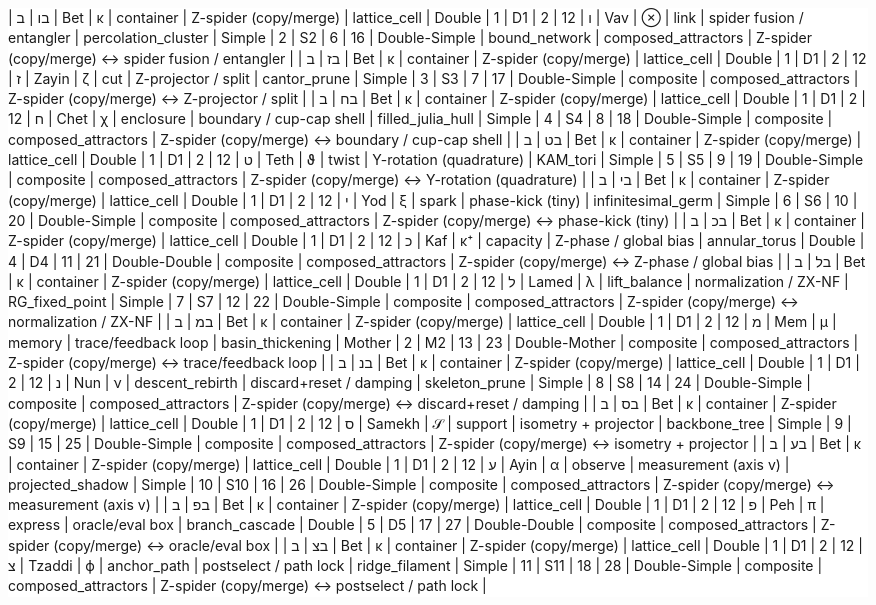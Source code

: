 | בו         | ב          | Bet      | κ         | container         | Z-spider (copy/merge) | lattice_cell     | Double |          1 | D1         |              2 |         12 | ו          | Vav      | ⊗         | link             | spider fusion / entangler | percolation_cluster | Simple |          2 | S2         |              6 |         16 | Double-Simple | bound_network    | composed_attractors  | Z-spider (copy/merge) ↔ spider fusion / entangler |
| בז         | ב          | Bet      | κ         | container         | Z-spider (copy/merge) | lattice_cell     | Double |          1 | D1         |              2 |         12 | ז          | Zayin    | ζ         | cut              | Z-projector / split       | cantor_prune        | Simple |          3 | S3         |              7 |         17 | Double-Simple | composite        | composed_attractors  | Z-spider (copy/merge) ↔ Z-projector / split       |
| בח         | ב          | Bet      | κ         | container         | Z-spider (copy/merge) | lattice_cell     | Double |          1 | D1         |              2 |         12 | ח          | Chet     | χ         | enclosure        | boundary / cup-cap shell  | filled_julia_hull   | Simple |          4 | S4         |              8 |         18 | Double-Simple | composite        | composed_attractors  | Z-spider (copy/merge) ↔ boundary / cup-cap shell  |
| בט         | ב          | Bet      | κ         | container         | Z-spider (copy/merge) | lattice_cell     | Double |          1 | D1         |              2 |         12 | ט          | Teth     | ϑ         | twist            | Y-rotation (quadrature)   | KAM_tori            | Simple |          5 | S5         |              9 |         19 | Double-Simple | composite        | composed_attractors  | Z-spider (copy/merge) ↔ Y-rotation (quadrature)   |
| בי         | ב          | Bet      | κ         | container         | Z-spider (copy/merge) | lattice_cell     | Double |          1 | D1         |              2 |         12 | י          | Yod      | ξ         | spark            | phase-kick (tiny)         | infinitesimal_germ  | Simple |          6 | S6         |             10 |         20 | Double-Simple | composite        | composed_attractors  | Z-spider (copy/merge) ↔ phase-kick (tiny)         |
| בכ         | ב          | Bet      | κ         | container         | Z-spider (copy/merge) | lattice_cell     | Double |          1 | D1         |              2 |         12 | כ          | Kaf      | κ⁺        | capacity         | Z-phase / global bias     | annular_torus       | Double |          4 | D4         |             11 |         21 | Double-Double | composite        | composed_attractors  | Z-spider (copy/merge) ↔ Z-phase / global bias     |
| בל         | ב          | Bet      | κ         | container         | Z-spider (copy/merge) | lattice_cell     | Double |          1 | D1         |              2 |         12 | ל          | Lamed    | λ         | lift_balance     | normalization / ZX-NF     | RG_fixed_point      | Simple |          7 | S7         |             12 |         22 | Double-Simple | composite        | composed_attractors  | Z-spider (copy/merge) ↔ normalization / ZX-NF     |
| במ         | ב          | Bet      | κ         | container         | Z-spider (copy/merge) | lattice_cell     | Double |          1 | D1         |              2 |         12 | מ          | Mem      | μ         | memory           | trace/feedback loop       | basin_thickening    | Mother |          2 | M2         |             13 |         23 | Double-Mother | composite        | composed_attractors  | Z-spider (copy/merge) ↔ trace/feedback loop       |
| בנ         | ב          | Bet      | κ         | container         | Z-spider (copy/merge) | lattice_cell     | Double |          1 | D1         |              2 |         12 | נ          | Nun      | ν         | descent_rebirth  | discard+reset / damping   | skeleton_prune      | Simple |          8 | S8         |             14 |         24 | Double-Simple | composite        | composed_attractors  | Z-spider (copy/merge) ↔ discard+reset / damping   |
| בס         | ב          | Bet      | κ         | container         | Z-spider (copy/merge) | lattice_cell     | Double |          1 | D1         |              2 |         12 | ס          | Samekh   | 𝒮         | support          | isometry + projector      | backbone_tree       | Simple |          9 | S9         |             15 |         25 | Double-Simple | composite        | composed_attractors  | Z-spider (copy/merge) ↔ isometry + projector      |
| בע         | ב          | Bet      | κ         | container         | Z-spider (copy/merge) | lattice_cell     | Double |          1 | D1         |              2 |         12 | ע          | Ayin     | α         | observe          | measurement (axis v)      | projected_shadow    | Simple |         10 | S10        |             16 |         26 | Double-Simple | composite        | composed_attractors  | Z-spider (copy/merge) ↔ measurement (axis v)      |
| בפ         | ב          | Bet      | κ         | container         | Z-spider (copy/merge) | lattice_cell     | Double |          1 | D1         |              2 |         12 | פ          | Peh      | π         | express          | oracle/eval box           | branch_cascade      | Double |          5 | D5         |             17 |         27 | Double-Double | composite        | composed_attractors  | Z-spider (copy/merge) ↔ oracle/eval box           |
| בצ         | ב          | Bet      | κ         | container         | Z-spider (copy/merge) | lattice_cell     | Double |          1 | D1         |              2 |         12 | צ          | Tzaddi   | ϕ         | anchor_path      | postselect / path lock    | ridge_filament      | Simple |         11 | S11        |             18 |         28 | Double-Simple | composite        | composed_attractors  | Z-spider (copy/merge) ↔ postselect / path lock    |